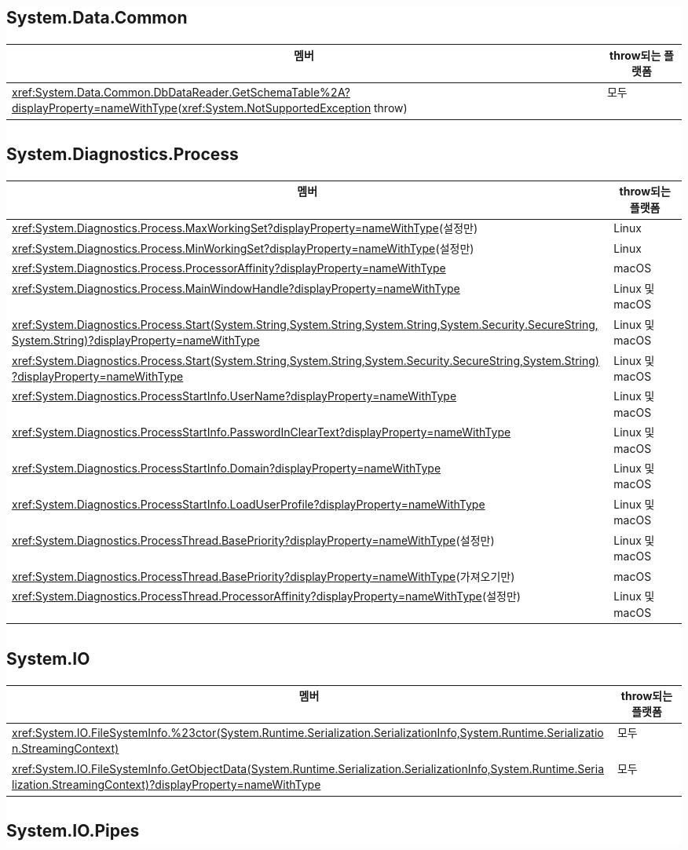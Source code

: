 ## <a name="systemdatacommon"></a>System.Data.Common

| 멤버 | throw되는 플랫폼 |
| - | - |
| <xref:System.Data.Common.DbDataReader.GetSchemaTable%2A?displayProperty=nameWithType>(<xref:System.NotSupportedException> throw) | 모두 |

## <a name="systemdiagnosticsprocess"></a>System.Diagnostics.Process

| 멤버 | throw되는 플랫폼 |
| - | - |
| <xref:System.Diagnostics.Process.MaxWorkingSet?displayProperty=nameWithType>(설정만) | Linux |
| <xref:System.Diagnostics.Process.MinWorkingSet?displayProperty=nameWithType>(설정만) | Linux |
| <xref:System.Diagnostics.Process.ProcessorAffinity?displayProperty=nameWithType> | macOS |
| <xref:System.Diagnostics.Process.MainWindowHandle?displayProperty=nameWithType> | Linux 및 macOS |
| <xref:System.Diagnostics.Process.Start(System.String,System.String,System.String,System.Security.SecureString,System.String)?displayProperty=nameWithType> | Linux 및 macOS |
| <xref:System.Diagnostics.Process.Start(System.String,System.String,System.Security.SecureString,System.String)?displayProperty=nameWithType> | Linux 및 macOS |
| <xref:System.Diagnostics.ProcessStartInfo.UserName?displayProperty=nameWithType> | Linux 및 macOS |
| <xref:System.Diagnostics.ProcessStartInfo.PasswordInClearText?displayProperty=nameWithType> | Linux 및 macOS |
| <xref:System.Diagnostics.ProcessStartInfo.Domain?displayProperty=nameWithType> | Linux 및 macOS |
| <xref:System.Diagnostics.ProcessStartInfo.LoadUserProfile?displayProperty=nameWithType> | Linux 및 macOS |
| <xref:System.Diagnostics.ProcessThread.BasePriority?displayProperty=nameWithType>(설정만) | Linux 및 macOS |
| <xref:System.Diagnostics.ProcessThread.BasePriority?displayProperty=nameWithType>(가져오기만) | macOS |
| <xref:System.Diagnostics.ProcessThread.ProcessorAffinity?displayProperty=nameWithType>(설정만) | Linux 및 macOS |

## <a name="systemio"></a>System.IO

| 멤버 | throw되는 플랫폼 |
| - | - |
| <xref:System.IO.FileSystemInfo.%23ctor(System.Runtime.Serialization.SerializationInfo,System.Runtime.Serialization.StreamingContext)> | 모두 |
| <xref:System.IO.FileSystemInfo.GetObjectData(System.Runtime.Serialization.SerializationInfo,System.Runtime.Serialization.StreamingContext)?displayProperty=nameWithType> | 모두 |

## <a name="systemiopipes"></a>System.IO.Pipes
